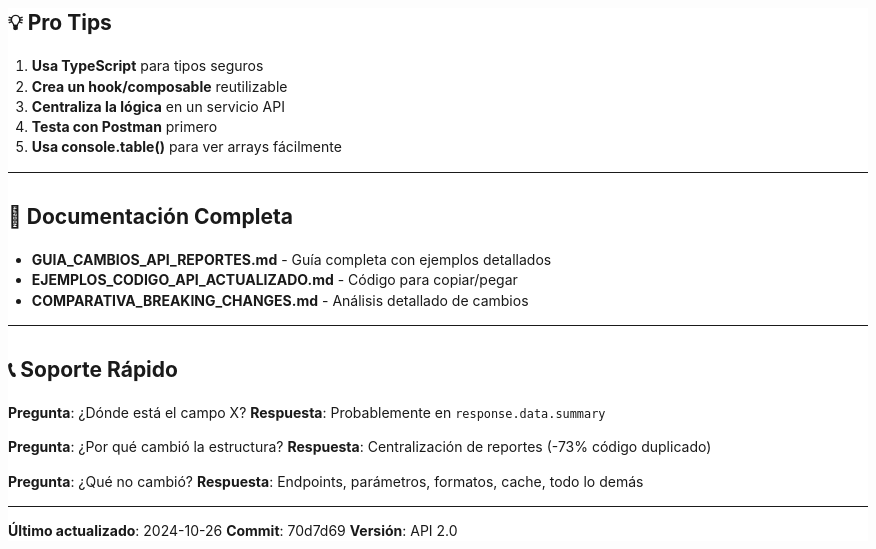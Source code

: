 
## 💡 Pro Tips

1. **Usa TypeScript** para tipos seguros
2. **Crea un hook/composable** reutilizable
3. **Centraliza la lógica** en un servicio API
4. **Testa con Postman** primero
5. **Usa console.table()** para ver arrays fácilmente

---

## 🔗 Documentación Completa

- **GUIA_CAMBIOS_API_REPORTES.md** - Guía completa con ejemplos detallados
- **EJEMPLOS_CODIGO_API_ACTUALIZADO.md** - Código para copiar/pegar
- **COMPARATIVA_BREAKING_CHANGES.md** - Análisis detallado de cambios

---

## 📞 Soporte Rápido

**Pregunta**: ¿Dónde está el campo X?
**Respuesta**: Probablemente en `response.data.summary`

**Pregunta**: ¿Por qué cambió la estructura?
**Respuesta**: Centralización de reportes (-73% código duplicado)

**Pregunta**: ¿Qué no cambió?
**Respuesta**: Endpoints, parámetros, formatos, cache, todo lo demás

---

**Último actualizado**: 2024-10-26
**Commit**: 70d7d69
**Versión**: API 2.0

